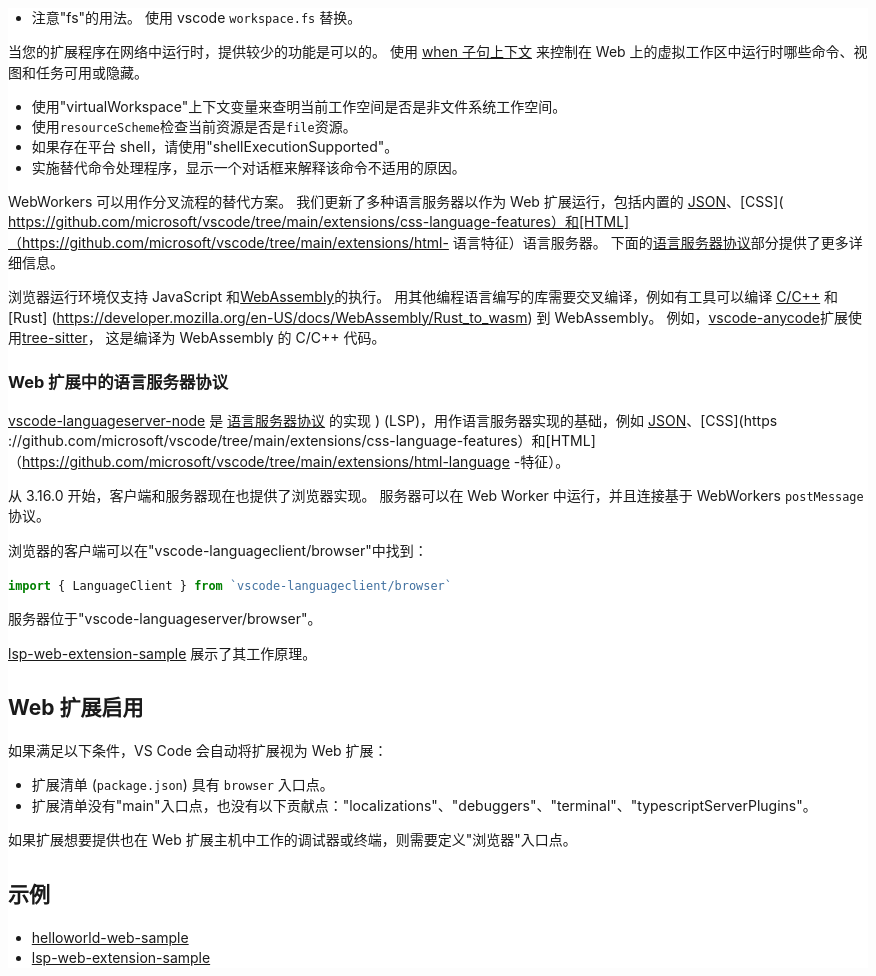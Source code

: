 -   注意"fs"的用法。 使用 vscode `workspace.fs` 替换。

当您的扩展程序在网络中运行时，提供较少的功能是可以的。 使用 [when 子句上下文](https://code.visualstudio.com/api/references/when-clause-contexts) 来控制在 Web 上的虚拟工作区中运行时哪些命令、视图和任务可用或隐藏。

-   使用"virtualWorkspace"上下文变量来查明当前工作空间是否是非文件系统工作空间。
-   使用`resourceScheme`检查当前资源是否是`file`资源。
-   如果存在平台 shell，请使用"shellExecutionSupported"。
-   实施替代命令处理程序，显示一个对话框来解释该命令不适用的原因。

WebWorkers 可以用作分叉流程的替代方案。 我们更新了多种语言服务器以作为 Web 扩展运行，包括内置的 [JSON](https://github.com/microsoft/vscode/tree/main/extensions/json-language-features)、[CSS]( https://github.com/microsoft/vscode/tree/main/extensions/css-language-features）和[HTML]（https://github.com/microsoft/vscode/tree/main/extensions/html- 语言特征）语言服务器。 下面的[语言服务器协议](#language-server-protocol-in-web-extensions)部分提供了更多详细信息。

浏览器运行环境仅支持 JavaScript 和[WebAssembly](https://webassemble.org/)的执行。 用其他编程语言编写的库需要交叉编译，例如有工具可以编译 [C/C++](https://developer.mozilla.org/en-US/docs/WebAssembly/C_to_wasm) 和 [Rust] (https://developer.mozilla.org/en-US/docs/WebAssembly/Rust_to_wasm) 到 WebAssembly。 例如，[vscode-anycode](https://github.com/microsoft/vscode-anycode)扩展使用[tree-sitter](https://www.npmjs.com/package/tree-sitter)， 这是编译为 WebAssembly 的 C/C++ 代码。

### Web 扩展中的语言服务器协议

[vscode-languageserver-node](https://github.com/Microsoft/vscode-languageserver-node) 是 [语言服务器协议](https://microsoft.github.io/language-server-protocol) 的实现 ) (LSP)，用作语言服务器实现的基础，例如 [JSON](https://github.com/microsoft/vscode/tree/main/extensions/json-language-features)、[CSS](https ://github.com/microsoft/vscode/tree/main/extensions/css-language-features）和[HTML]（https://github.com/microsoft/vscode/tree/main/extensions/html-language -特征）。

从 3.16.0 开始，客户端和服务器现在也提供了浏览器实现。 服务器可以在 Web Worker 中运行，并且连接基于 WebWorkers `postMessage` 协议。

浏览器的客户端可以在"vscode-languageclient/browser"中找到：

```typescript
import { LanguageClient } from `vscode-languageclient/browser`
```

服务器位于"vscode-languageserver/browser"。

[lsp-web-extension-sample](https://github.com/microsoft/vscode-extension-samples/tree/main/lsp-web-extension-sample) 展示了其工作原理。

## Web 扩展启用

如果满足以下条件，VS Code 会自动将扩展视为 Web 扩展：

-   扩展清单 (`package.json`) 具有 `browser` 入口点。
-   扩展清单没有"main"入口点，也没有以下贡献点："localizations"、"debuggers"、"terminal"、"typescriptServerPlugins"。

如果扩展想要提供也在 Web 扩展主机中工作的调试器或终端，则需要定义"浏览器"入口点。

## 示例

-   [helloworld-web-sample](https://github.com/microsoft/vscode-extension-samples/tree/main/helloworld-web-sample)
-   [lsp-web-extension-sample](https://github.com/microsoft/vscode-extension-samples/tree/main/lsp-web-extension-sample)
